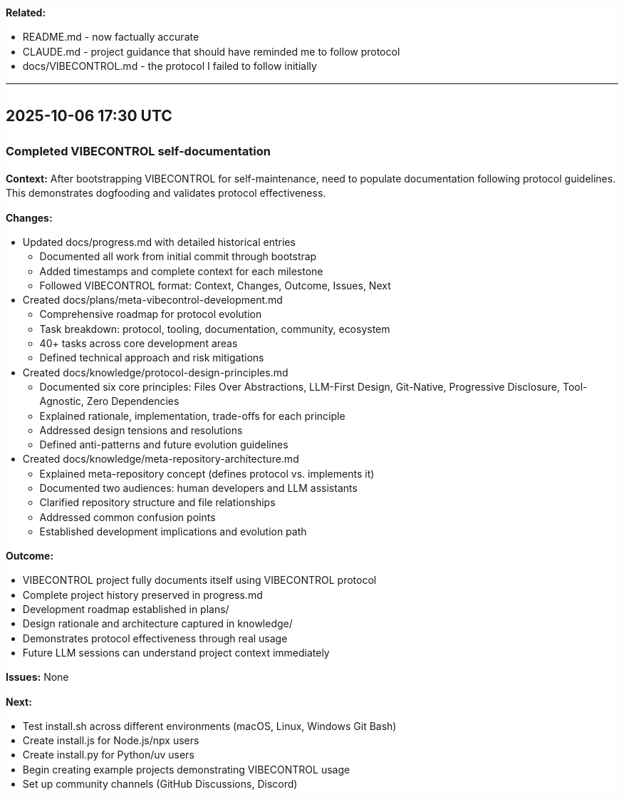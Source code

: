 **Related:**
- README.md - now factually accurate
- CLAUDE.md - project guidance that should have reminded me to follow protocol
- docs/VIBECONTROL.md - the protocol I failed to follow initially

---

## 2025-10-06 17:30 UTC

### Completed VIBECONTROL self-documentation

**Context:** After bootstrapping VIBECONTROL for self-maintenance, need to populate documentation following protocol guidelines. This demonstrates dogfooding and validates protocol effectiveness.

**Changes:**
- Updated docs/progress.md with detailed historical entries
  - Documented all work from initial commit through bootstrap
  - Added timestamps and complete context for each milestone
  - Followed VIBECONTROL format: Context, Changes, Outcome, Issues, Next
- Created docs/plans/meta-vibecontrol-development.md
  - Comprehensive roadmap for protocol evolution
  - Task breakdown: protocol, tooling, documentation, community, ecosystem
  - 40+ tasks across core development areas
  - Defined technical approach and risk mitigations
- Created docs/knowledge/protocol-design-principles.md
  - Documented six core principles: Files Over Abstractions, LLM-First Design, Git-Native, Progressive Disclosure, Tool-Agnostic, Zero Dependencies
  - Explained rationale, implementation, trade-offs for each principle
  - Addressed design tensions and resolutions
  - Defined anti-patterns and future evolution guidelines
- Created docs/knowledge/meta-repository-architecture.md
  - Explained meta-repository concept (defines protocol vs. implements it)
  - Documented two audiences: human developers and LLM assistants
  - Clarified repository structure and file relationships
  - Addressed common confusion points
  - Established development implications and evolution path

**Outcome:**
- VIBECONTROL project fully documents itself using VIBECONTROL protocol
- Complete project history preserved in progress.md
- Development roadmap established in plans/
- Design rationale and architecture captured in knowledge/
- Demonstrates protocol effectiveness through real usage
- Future LLM sessions can understand project context immediately

**Issues:** None

**Next:**
- Test install.sh across different environments (macOS, Linux, Windows Git Bash)
- Create install.js for Node.js/npx users
- Create install.py for Python/uv users
- Begin creating example projects demonstrating VIBECONTROL usage
- Set up community channels (GitHub Discussions, Discord)

